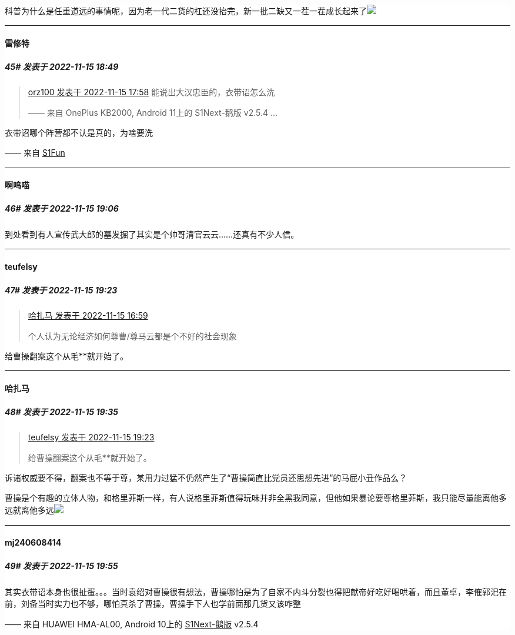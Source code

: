 科普为什么是任重道远的事情呢，因为老一代二货的杠还没抬完，新一批二缺又一茬一茬成长起来了<img src="https://static.saraba1st.com/image/smiley/face2017/067.png" referrerpolicy="no-referrer">

*****

####  雷修特  
##### 45#       发表于 2022-11-15 18:49

<blockquote><a href="httphttps://bbs.saraba1st.com/2b/forum.php?mod=redirect&amp;goto=findpost&amp;pid=58450193&amp;ptid=2105118" target="_blank">orz100 发表于 2022-11-15 17:58</a>
能说出大汉忠臣的，衣带诏怎么洗

—— 来自 OnePlus KB2000, Android 11上的 S1Next-鹅版 v2.5.4 ...</blockquote>
衣带诏哪个阵营都不认是真的，为啥要洗

—— 来自 [S1Fun](https://s1fun.koalcat.com)

*****

####  啊呜喵  
##### 46#       发表于 2022-11-15 19:06

到处看到有人宣传武大郎的墓发掘了其实是个帅哥清官云云……还真有不少人信。

*****

####  teufelsy  
##### 47#       发表于 2022-11-15 19:23

<blockquote><a href="httphttps://bbs.saraba1st.com/2b/forum.php?mod=redirect&amp;goto=findpost&amp;pid=58449170&amp;ptid=2105118" target="_blank">哈扎马 发表于 2022-11-15 16:59</a>

个人认为无论经济如何尊曹/尊马云都是个不好的社会现象</blockquote>
给曹操翻案这个从毛**就开始了。

*****

####  哈扎马  
##### 48#       发表于 2022-11-15 19:35

<blockquote><a href="httphttps://bbs.saraba1st.com/2b/forum.php?mod=redirect&amp;goto=findpost&amp;pid=58451519&amp;ptid=2105118" target="_blank">teufelsy 发表于 2022-11-15 19:23</a>

给曹操翻案这个从毛**就开始了。</blockquote>
诉诸权威要不得，翻案也不等于尊，某用力过猛不仍然产生了“曹操简直比党员还思想先进”的马屁小丑作品么？

曹操是个有趣的立体人物，和格里菲斯一样，有人说格里菲斯值得玩味并非全黑我同意，但他如果暴论要尊格里菲斯，我只能尽量能离他多远就离他多远<img src="https://static.saraba1st.com/image/smiley/face2017/048.png" referrerpolicy="no-referrer">

*****

####  mj240608414  
##### 49#       发表于 2022-11-15 19:55

其实衣带诏本身也很扯蛋。。。当时袁绍对曹操很有想法，曹操哪怕是为了自家不内斗分裂也得把献帝好吃好喝哄着，而且董卓，李傕郭汜在前，刘备当时实力也不够，哪怕真杀了曹操，曹操手下人也学前面那几货又该咋整

—— 来自 HUAWEI HMA-AL00, Android 10上的 [S1Next-鹅版](https://github.com/ykrank/S1-Next/releases) v2.5.4
